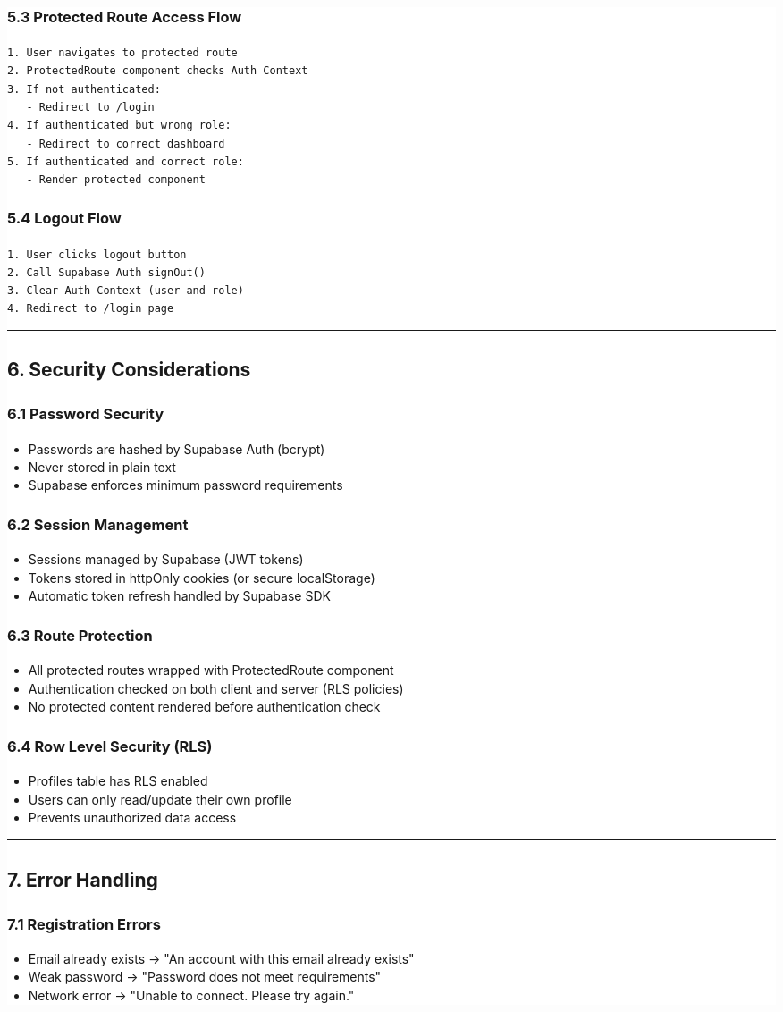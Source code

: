 ### 5.3 Protected Route Access Flow
```
1. User navigates to protected route
2. ProtectedRoute component checks Auth Context
3. If not authenticated:
   - Redirect to /login
4. If authenticated but wrong role:
   - Redirect to correct dashboard
5. If authenticated and correct role:
   - Render protected component
```

### 5.4 Logout Flow
```
1. User clicks logout button
2. Call Supabase Auth signOut()
3. Clear Auth Context (user and role)
4. Redirect to /login page
```

---

## 6. Security Considerations

### 6.1 Password Security
- Passwords are hashed by Supabase Auth (bcrypt)
- Never stored in plain text
- Supabase enforces minimum password requirements

### 6.2 Session Management
- Sessions managed by Supabase (JWT tokens)
- Tokens stored in httpOnly cookies (or secure localStorage)
- Automatic token refresh handled by Supabase SDK

### 6.3 Route Protection
- All protected routes wrapped with ProtectedRoute component
- Authentication checked on both client and server (RLS policies)
- No protected content rendered before authentication check

### 6.4 Row Level Security (RLS)
- Profiles table has RLS enabled
- Users can only read/update their own profile
- Prevents unauthorized data access

---

## 7. Error Handling

### 7.1 Registration Errors
- Email already exists → "An account with this email already exists"
- Weak password → "Password does not meet requirements"
- Network error → "Unable to connect. Please try again."
